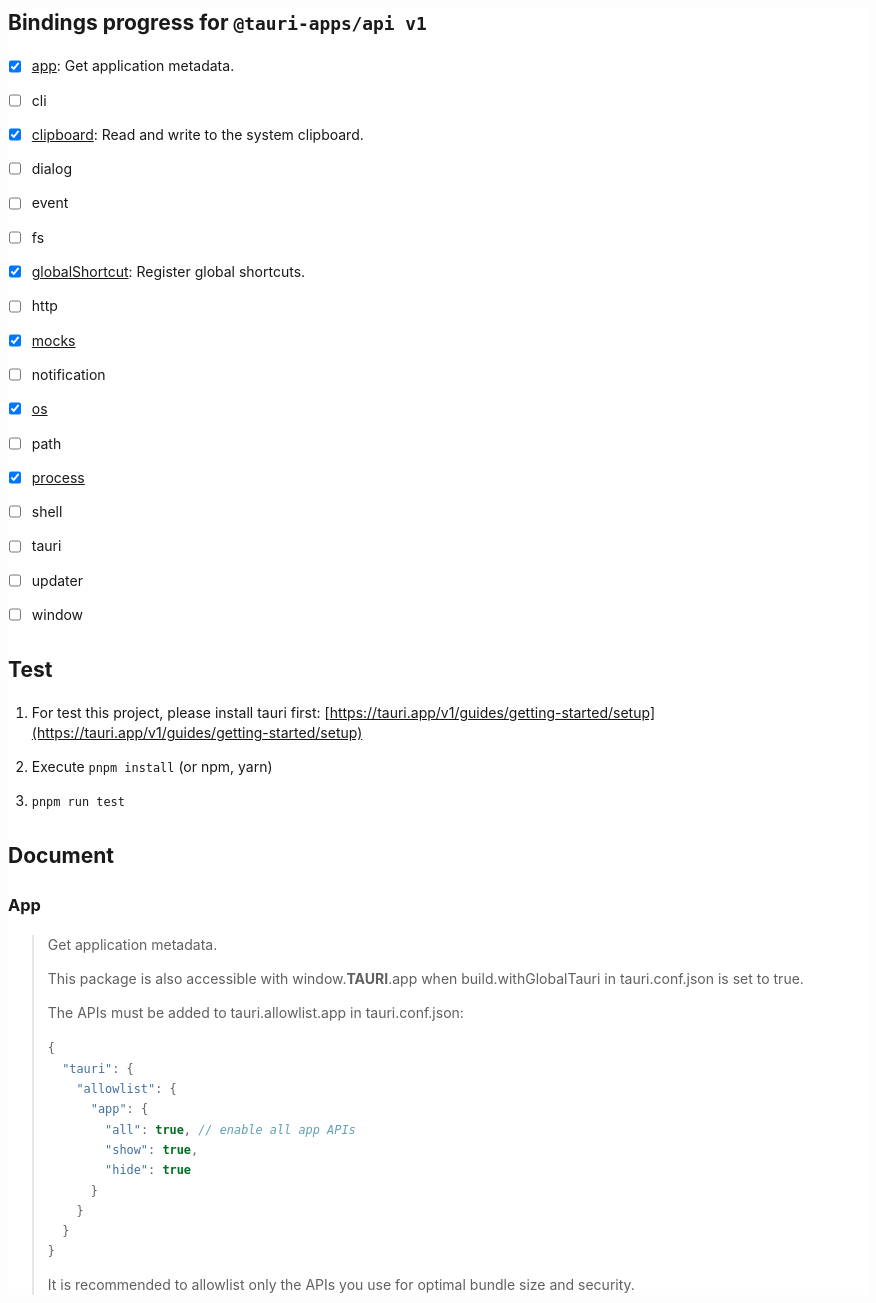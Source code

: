 ## Bindings progress for `@tauri-apps/api v1`
- [x] [app](#app): Get application metadata.
- [ ] cli
- [x] [clipboard](#clipboard): Read and write to the system clipboard.
- [ ] dialog
- [ ] event
- [ ] fs
- [x] [globalShortcut](#globalshortcut): Register global shortcuts.
- [ ] http
- [x] [mocks](#mocks)
- [ ] notification
- [x] [os](#os)
- [ ] path
- [x] [process](#process)
- [ ] shell
- [ ] tauri
- [ ] updater
- [ ] window


## Test

1. For test this project, please install tauri first: [https://tauri.app/v1/guides/getting-started/setup](https://tauri.app/v1/guides/getting-started/setup)

2. Execute `pnpm install` (or npm, yarn)

3. `pnpm run test`

## Document

### App
> Get application metadata.
> 
> This package is also accessible with window.__TAURI__.app when build.withGlobalTauri in tauri.conf.json is set to true.
> 
> The APIs must be added to tauri.allowlist.app in tauri.conf.json:
> ```javascript
> {
>   "tauri": {
>     "allowlist": {
>       "app": {
>         "all": true, // enable all app APIs
>         "show": true,
>         "hide": true
>       }
>     }
>   }
> }
> ```
> It is recommended to allowlist only the APIs you use for optimal bundle size and security.
